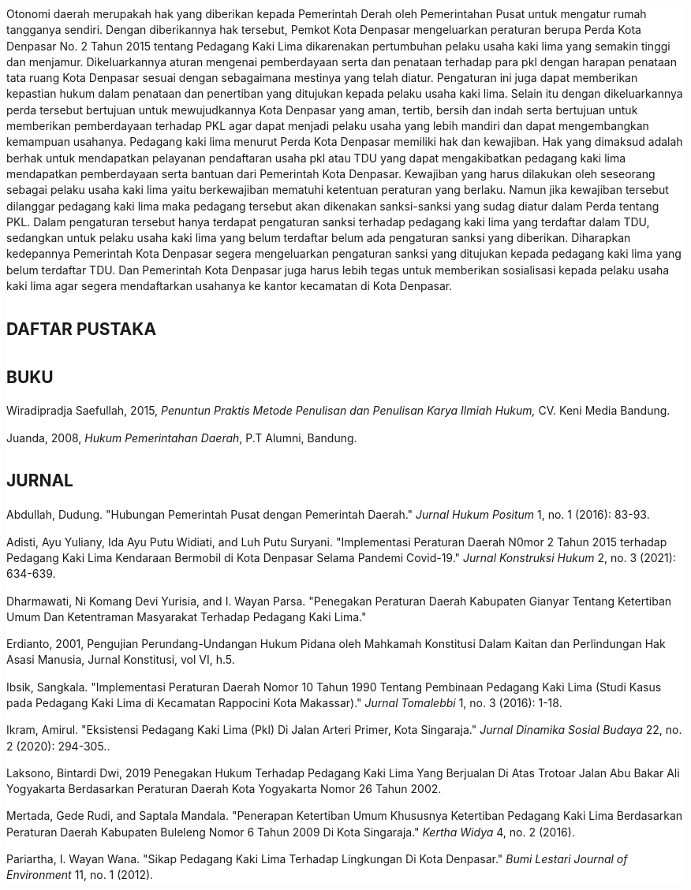 <p><span class="font3">Otonomi daerah merupakah hak yang diberikan kepada Pemerintah Derah oleh Pemerintahan Pusat untuk mengatur rumah tangganya sendiri. Dengan diberikannya hak tersebut, Pemkot Kota Denpasar mengeluarkan peraturan berupa Perda Kota Denpasar No. 2 Tahun 2015 tentang Pedagang Kaki Lima dikarenakan pertumbuhan pelaku usaha kaki lima yang semakin tinggi dan menjamur. Dikeluarkannya aturan mengenai pemberdayaan serta dan penataan terhadap para pkl dengan harapan penataan tata ruang Kota Denpasar sesuai dengan sebagaimana mestinya yang telah diatur. Pengaturan ini juga dapat memberikan kepastian hukum dalam penataan dan penertiban yang ditujukan kepada pelaku usaha kaki lima. Selain itu dengan dikeluarkannya perda tersebut bertujuan untuk mewujudkannya Kota Denpasar yang aman, tertib, bersih dan indah serta bertujuan untuk memberikan pemberdayaan terhadap PKL agar dapat menjadi pelaku usaha yang lebih mandiri dan dapat mengembangkan kemampuan usahanya. Pedagang kaki lima menurut Perda Kota Denpasar memiliki hak dan kewajiban. Hak yang dimaksud adalah berhak untuk mendapatkan pelayanan pendaftaran usaha pkl atau TDU yang dapat mengakibatkan pedagang kaki lima mendapatkan pemberdayaan serta bantuan dari Pemerintah Kota Denpasar. Kewajiban yang harus dilakukan oleh seseorang sebagai pelaku usaha kaki lima yaitu berkewajiban mematuhi ketentuan peraturan yang berlaku. Namun jika kewajiban tersebut dilanggar pedagang kaki lima maka pedagang tersebut akan dikenakan sanksi-sanksi yang sudag diatur dalam Perda tentang PKL. Dalam pengaturan tersebut hanya terdapat pengaturan sanksi terhadap pedagang kaki lima yang terdaftar dalam TDU, sedangkan untuk pelaku usaha kaki lima yang belum terdaftar belum ada pengaturan sanksi yang diberikan. Diharapkan kedepannya Pemerintah Kota Denpasar segera mengeluarkan pengaturan sanksi yang ditujukan kepada pedagang kaki lima yang belum terdaftar TDU. Dan Pemerintah Kota Denpasar juga harus lebih tegas untuk memberikan sosialisasi kepada pelaku usaha kaki lima agar segera mendaftarkan usahanya ke kantor kecamatan di Kota Denpasar.</span></p>
<h2><a name="bookmark20"></a><span class="font3" style="font-weight:bold;"><a name="bookmark21"></a>DAFTAR PUSTAKA</span><br><br><span class="font3" style="font-weight:bold;"><a name="bookmark22"></a>BUKU</span></h2>
<p><span class="font3">Wiradipradja Saefullah, 2015, </span><span class="font3" style="font-style:italic;">Penuntun Praktis Metode Penulisan dan Penulisan Karya Ilmiah Hukum,</span><span class="font3"> CV. Keni Media Bandung.</span></p>
<p><span class="font3">Juanda, 2008, </span><span class="font3" style="font-style:italic;">Hukum Pemerintahan Daerah</span><span class="font3">, P.T Alumni, Bandung.</span></p>
<h2><a name="bookmark23"></a><span class="font3" style="font-weight:bold;"><a name="bookmark24"></a>JURNAL</span></h2>
<p><span class="font3">Abdullah, Dudung. &quot;Hubungan Pemerintah Pusat dengan Pemerintah Daerah.&quot; </span><span class="font3" style="font-style:italic;">Jurnal Hukum Positum</span><span class="font3"> 1, no. 1 (2016): 83-93.</span></p>
<p><span class="font3">Adisti, Ayu Yuliany, Ida Ayu Putu Widiati, and Luh Putu Suryani. &quot;Implementasi Peraturan Daerah N0mor 2 Tahun 2015 terhadap Pedagang Kaki Lima Kendaraan Bermobil di Kota Denpasar Selama Pandemi Covid-19.&quot; </span><span class="font3" style="font-style:italic;">Jurnal Konstruksi Hukum</span><span class="font3"> 2, no. 3 (2021): 634-639.</span></p>
<p><span class="font3">Dharmawati, Ni Komang Devi Yurisia, and I. Wayan Parsa. &quot;Penegakan Peraturan Daerah Kabupaten Gianyar Tentang Ketertiban Umum Dan Ketentraman Masyarakat Terhadap Pedagang Kaki Lima.&quot;</span></p>
<p><span class="font3">Erdianto, 2001, Pengujian Perundang-Undangan Hukum Pidana oleh Mahkamah Konstitusi Dalam Kaitan dan Perlindungan Hak Asasi Manusia, Jurnal Konstitusi, vol VI, h.5.</span></p>
<p><span class="font3">Ibsik, Sangkala. &quot;Implementasi Peraturan Daerah Nomor 10 Tahun 1990 Tentang Pembinaan Pedagang Kaki Lima (Studi Kasus pada Pedagang Kaki Lima di Kecamatan Rappocini Kota Makassar).&quot; </span><span class="font3" style="font-style:italic;">Jurnal Tomalebbi</span><span class="font3"> 1, no. 3 (2016): 1-18.</span></p>
<p><span class="font3">Ikram, Amirul. &quot;Eksistensi Pedagang Kaki Lima (Pkl) Di Jalan Arteri Primer, Kota Singaraja.&quot; </span><span class="font3" style="font-style:italic;">Jurnal Dinamika Sosial Budaya</span><span class="font3"> 22, no. 2 (2020): 294-305..</span></p>
<p><span class="font3">Laksono, Bintardi Dwi, 2019 Penegakan Hukum Terhadap Pedagang Kaki Lima Yang Berjualan Di Atas Trotoar Jalan Abu Bakar Ali Yogyakarta Berdasarkan Peraturan Daerah Kota Yogyakarta Nomor 26 Tahun 2002.</span></p>
<p><span class="font3">Mertada, Gede Rudi, and Saptala Mandala. &quot;Penerapan Ketertiban Umum Khususnya Ketertiban Pedagang Kaki Lima Berdasarkan Peraturan Daerah Kabupaten Buleleng Nomor 6 Tahun 2009 Di Kota Singaraja.&quot; </span><span class="font3" style="font-style:italic;">Kertha Widya</span><span class="font3"> 4, no. 2 (2016).</span></p>
<p><span class="font3">Pariartha, I. Wayan Wana. &quot;Sikap Pedagang Kaki Lima Terhadap Lingkungan Di Kota Denpasar.&quot; </span><span class="font3" style="font-style:italic;">Bumi Lestari Journal of Environment</span><span class="font3"> 11, no. 1 (2012).</span></p>